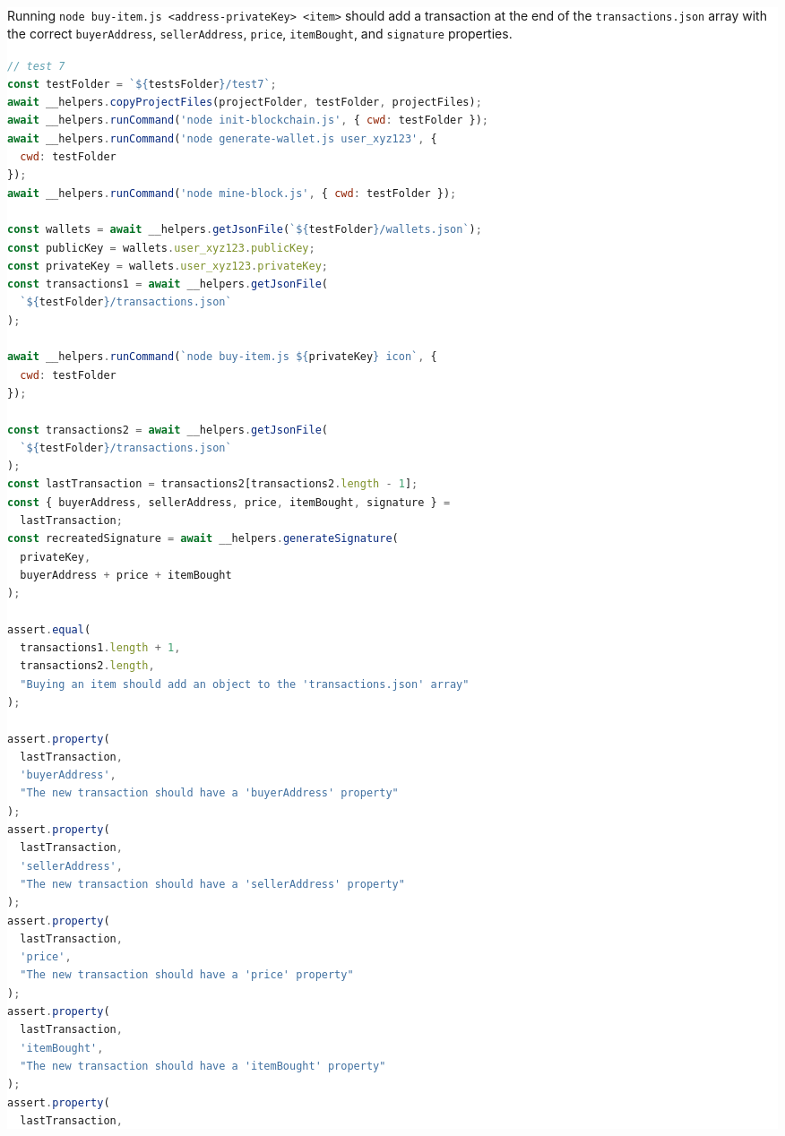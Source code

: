 Running `node buy-item.js <address-privateKey> <item>` should add a transaction at the end of the `transactions.json` array with the correct `buyerAddress`, `sellerAddress`, `price`, `itemBought`, and `signature` properties.

```js
// test 7
const testFolder = `${testsFolder}/test7`;
await __helpers.copyProjectFiles(projectFolder, testFolder, projectFiles);
await __helpers.runCommand('node init-blockchain.js', { cwd: testFolder });
await __helpers.runCommand('node generate-wallet.js user_xyz123', {
  cwd: testFolder
});
await __helpers.runCommand('node mine-block.js', { cwd: testFolder });

const wallets = await __helpers.getJsonFile(`${testFolder}/wallets.json`);
const publicKey = wallets.user_xyz123.publicKey;
const privateKey = wallets.user_xyz123.privateKey;
const transactions1 = await __helpers.getJsonFile(
  `${testFolder}/transactions.json`
);

await __helpers.runCommand(`node buy-item.js ${privateKey} icon`, {
  cwd: testFolder
});

const transactions2 = await __helpers.getJsonFile(
  `${testFolder}/transactions.json`
);
const lastTransaction = transactions2[transactions2.length - 1];
const { buyerAddress, sellerAddress, price, itemBought, signature } =
  lastTransaction;
const recreatedSignature = await __helpers.generateSignature(
  privateKey,
  buyerAddress + price + itemBought
);

assert.equal(
  transactions1.length + 1,
  transactions2.length,
  "Buying an item should add an object to the 'transactions.json' array"
);

assert.property(
  lastTransaction,
  'buyerAddress',
  "The new transaction should have a 'buyerAddress' property"
);
assert.property(
  lastTransaction,
  'sellerAddress',
  "The new transaction should have a 'sellerAddress' property"
);
assert.property(
  lastTransaction,
  'price',
  "The new transaction should have a 'price' property"
);
assert.property(
  lastTransaction,
  'itemBought',
  "The new transaction should have a 'itemBought' property"
);
assert.property(
  lastTransaction,
```